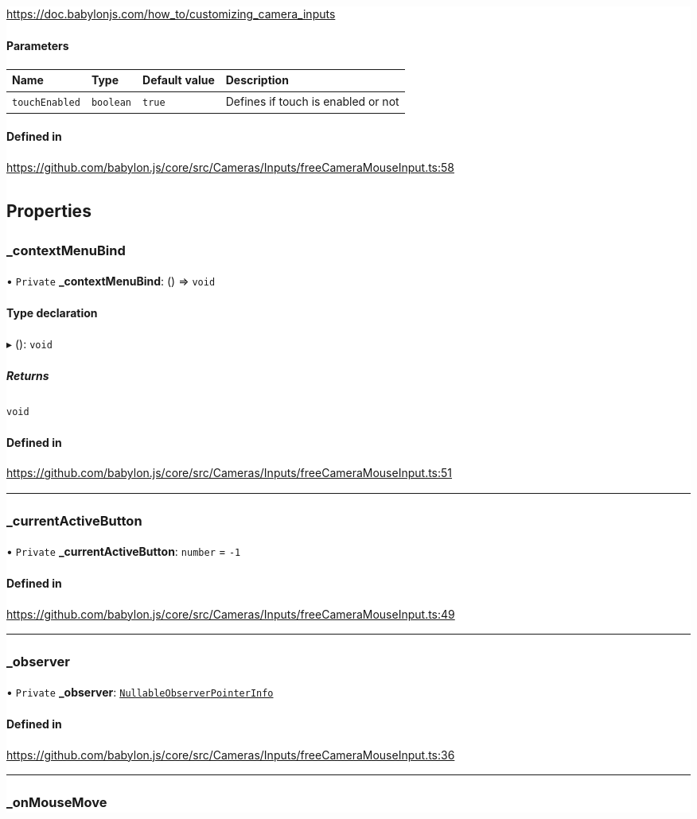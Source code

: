 https://doc.babylonjs.com/how_to/customizing_camera_inputs

#### Parameters

| Name | Type | Default value | Description |
| :------ | :------ | :------ | :------ |
| `touchEnabled` | `boolean` | `true` | Defines if touch is enabled or not |

#### Defined in

https://github.com/babylon.js/core/src/Cameras/Inputs/freeCameraMouseInput.ts:58

## Properties

### \_contextMenuBind

• `Private` **\_contextMenuBind**: () => `void`

#### Type declaration

▸ (): `void`

##### Returns

`void`

#### Defined in

https://github.com/babylon.js/core/src/Cameras/Inputs/freeCameraMouseInput.ts:51

___

### \_currentActiveButton

• `Private` **\_currentActiveButton**: `number` = `-1`

#### Defined in

https://github.com/babylon.js/core/src/Cameras/Inputs/freeCameraMouseInput.ts:49

___

### \_observer

• `Private` **\_observer**: [`Nullable`](../modules.md#nullable)[`Observer`](Observer.md)[`PointerInfo`](PointerInfo.md)

#### Defined in

https://github.com/babylon.js/core/src/Cameras/Inputs/freeCameraMouseInput.ts:36

___

### \_onMouseMove
